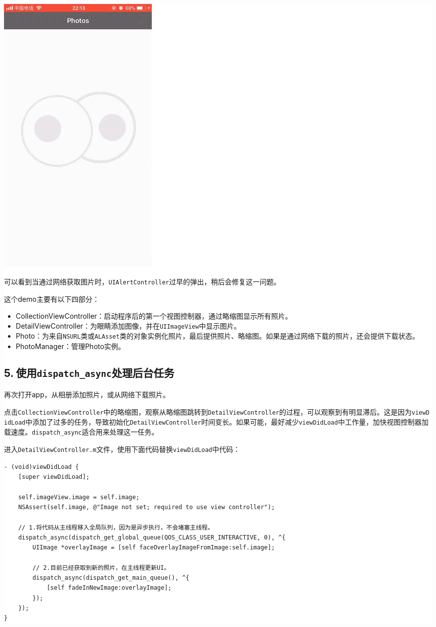 ![GCDPreview](images/GCDPreview.gif)

可以看到当通过网络获取图片时，`UIAlertController`过早的弹出，稍后会修复这一问题。

这个demo主要有以下四部分：

- CollectionViewController：启动程序后的第一个视图控制器，通过略缩图显示所有照片。
- DetailViewController：为眼睛添加图像，并在`UIImageView`中显示图片。
- Photo：为来自`NSURL`类或`ALAsset`类的对象实例化照片，最后提供照片、略缩图。如果是通过网络下载的照片，还会提供下载状态。
- PhotoManager：管理Photo实例。

## 5. 使用`dispatch_async`处理后台任务

再次打开app，从相册添加照片，或从网络下载照片。

点击`CollectionViewController`中的略缩图，观察从略缩图跳转到`DetailViewController`的过程，可以观察到有明显滞后。这是因为`viewDidLoad`中添加了过多的任务，导致初始化`DetailViewController`时间变长。如果可能，最好减少`viewDidLoad`中工作量，加快视图控制器加载速度。`dispatch_async`适合用来处理这一任务。

进入`DetailViewController.m`文件，使用下面代码替换`viewDidLoad`中代码：

```
- (void)viewDidLoad {
    [super viewDidLoad];
    
    self.imageView.image = self.image;
    NSAssert(self.image, @"Image not set; required to use view controller");
    
    // 1.将代码从主线程移入全局队列，因为是异步执行，不会堵塞主线程。
    dispatch_async(dispatch_get_global_queue(QOS_CLASS_USER_INTERACTIVE, 0), ^{
        UIImage *overlayImage = [self faceOverlayImageFromImage:self.image];
        
        // 2.目前已经获取到新的照片，在主线程更新UI。
        dispatch_async(dispatch_get_main_queue(), ^{
            [self fadeInNewImage:overlayImage];
        });
    });
}
```
